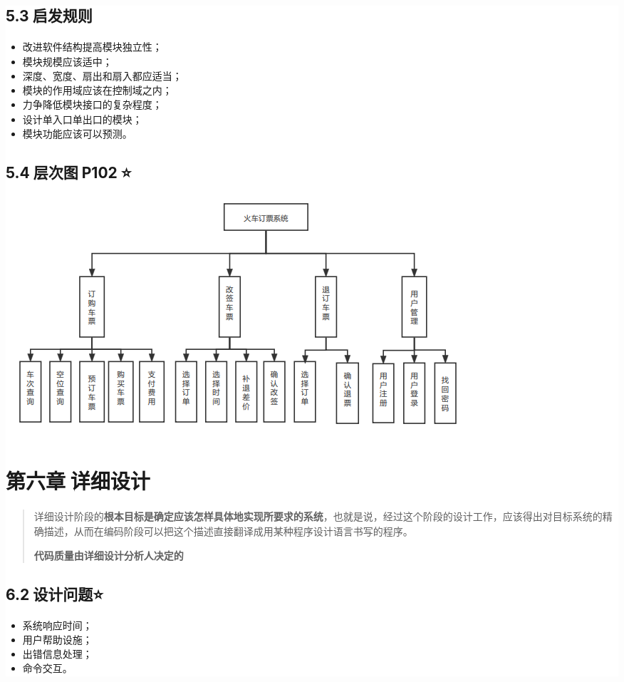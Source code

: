 



## 5.3 启发规则

- 改进软件结构提高模块独立性；
- 模块规模应该适中；
- 深度、宽度、扇出和扇入都应适当；
- 模块的作用域应该在控制域之内；
- 力争降低模块接口的复杂程度；
- 设计单入口单出口的模块；
- 模块功能应该可以预测。



## 5.4 层次图 P102 ⭐

![image-20220102190949290](软工复习.assets/image-20220102190949290.png)





# 第六章 详细设计

>  详细设计阶段的**根本目标是确定应该怎样具体地实现所要求的系统**，也就是说，经过这个阶段的设计工作，应该得出对目标系统的精确描述，从而在编码阶段可以把这个描述直接翻译成用某种程序设计语言书写的程序。
>
> **代码质量由详细设计分析人决定的**



## 6.2 设计问题⭐

- 系统响应时间；
- 用户帮助设施；
- 出错信息处理；
- 命令交互。
